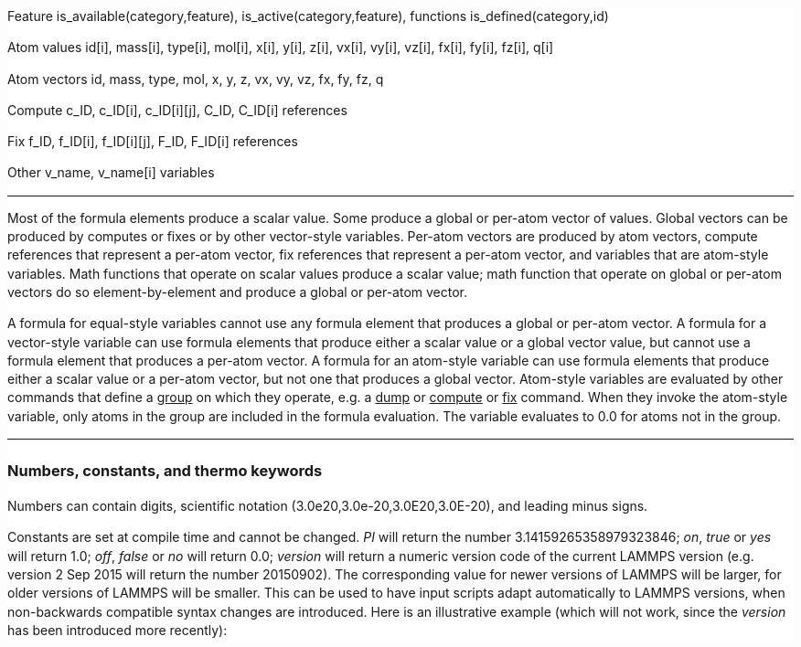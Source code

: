   Feature      is_available(category,feature), is_active(category,feature),
  functions    is_defined(category,id)

  Atom values  id\[i\], mass\[i\], type\[i\], mol\[i\], x\[i\], y\[i\], z\[i\],
               vx\[i\], vy\[i\], vz\[i\], fx\[i\], fy\[i\], fz\[i\], q\[i\]

  Atom vectors id, mass, type, mol, x, y, z, vx, vy, vz, fx, fy, fz, q

  Compute      c_ID, c_ID\[i\], c_ID\[i\]\[j\], C_ID, C_ID\[i\]
  references   

  Fix          f_ID, f_ID\[i\], f_ID\[i\]\[j\], F_ID, F_ID\[i\]
  references   

  Other        v_name, v_name\[i\]
  variables    
  ------------ ------------------------------------------------------------------

Most of the formula elements produce a scalar value. Some produce a
global or per-atom vector of values. Global vectors can be produced by
computes or fixes or by other vector-style variables. Per-atom vectors
are produced by atom vectors, compute references that represent a
per-atom vector, fix references that represent a per-atom vector, and
variables that are atom-style variables. Math functions that operate on
scalar values produce a scalar value; math function that operate on
global or per-atom vectors do so element-by-element and produce a global
or per-atom vector.

A formula for equal-style variables cannot use any formula element that
produces a global or per-atom vector. A formula for a vector-style
variable can use formula elements that produce either a scalar value or
a global vector value, but cannot use a formula element that produces a
per-atom vector. A formula for an atom-style variable can use formula
elements that produce either a scalar value or a per-atom vector, but
not one that produces a global vector. Atom-style variables are
evaluated by other commands that define a [group](group) on which they
operate, e.g. a [dump](dump) or [compute](compute) or [fix](fix)
command. When they invoke the atom-style variable, only atoms in the
group are included in the formula evaluation. The variable evaluates to
0.0 for atoms not in the group.

------------------------------------------------------------------------

### Numbers, constants, and thermo keywords

Numbers can contain digits, scientific notation
(3.0e20,3.0e-20,3.0E20,3.0E-20), and leading minus signs.

Constants are set at compile time and cannot be changed. *PI* will
return the number 3.14159265358979323846; *on*, *true* or *yes* will
return 1.0; *off*, *false* or *no* will return 0.0; *version* will
return a numeric version code of the current LAMMPS version (e.g.
version 2 Sep 2015 will return the number 20150902). The corresponding
value for newer versions of LAMMPS will be larger, for older versions of
LAMMPS will be smaller. This can be used to have input scripts adapt
automatically to LAMMPS versions, when non-backwards compatible syntax
changes are introduced. Here is an illustrative example (which will not
work, since the *version* has been introduced more recently):
